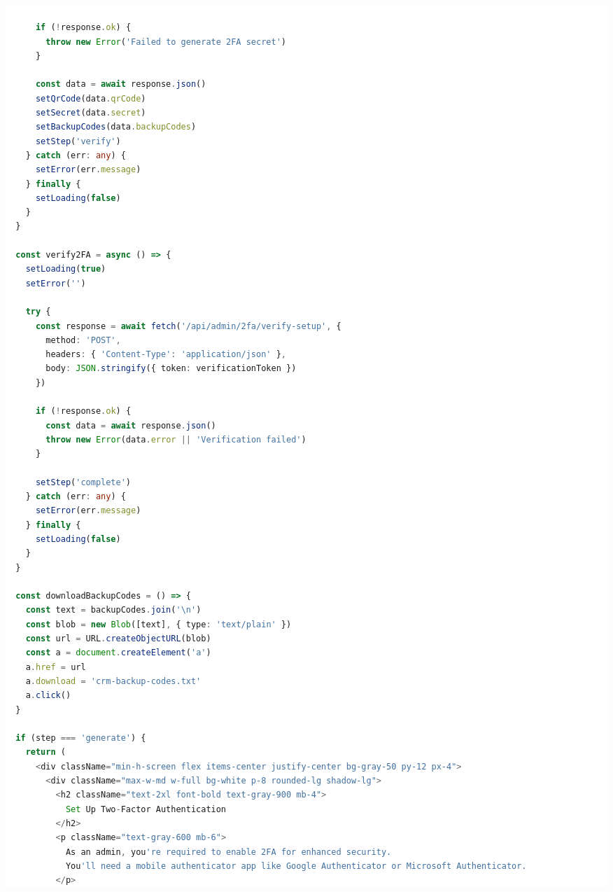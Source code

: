 ```typescript

      if (!response.ok) {
        throw new Error('Failed to generate 2FA secret')
      }

      const data = await response.json()
      setQrCode(data.qrCode)
      setSecret(data.secret)
      setBackupCodes(data.backupCodes)
      setStep('verify')
    } catch (err: any) {
      setError(err.message)
    } finally {
      setLoading(false)
    }
  }

  const verify2FA = async () => {
    setLoading(true)
    setError('')

    try {
      const response = await fetch('/api/admin/2fa/verify-setup', {
        method: 'POST',
        headers: { 'Content-Type': 'application/json' },
        body: JSON.stringify({ token: verificationToken })
      })

      if (!response.ok) {
        const data = await response.json()
        throw new Error(data.error || 'Verification failed')
      }

      setStep('complete')
    } catch (err: any) {
      setError(err.message)
    } finally {
      setLoading(false)
    }
  }

  const downloadBackupCodes = () => {
    const text = backupCodes.join('\n')
    const blob = new Blob([text], { type: 'text/plain' })
    const url = URL.createObjectURL(blob)
    const a = document.createElement('a')
    a.href = url
    a.download = 'crm-backup-codes.txt'
    a.click()
  }

  if (step === 'generate') {
    return (
      <div className="min-h-screen flex items-center justify-center bg-gray-50 py-12 px-4">
        <div className="max-w-md w-full bg-white p-8 rounded-lg shadow-lg">
          <h2 className="text-2xl font-bold text-gray-900 mb-4">
            Set Up Two-Factor Authentication
          </h2>
          <p className="text-gray-600 mb-6">
            As an admin, you're required to enable 2FA for enhanced security. 
            You'll need a mobile authenticator app like Google Authenticator or Microsoft Authenticator.
          </p>
```